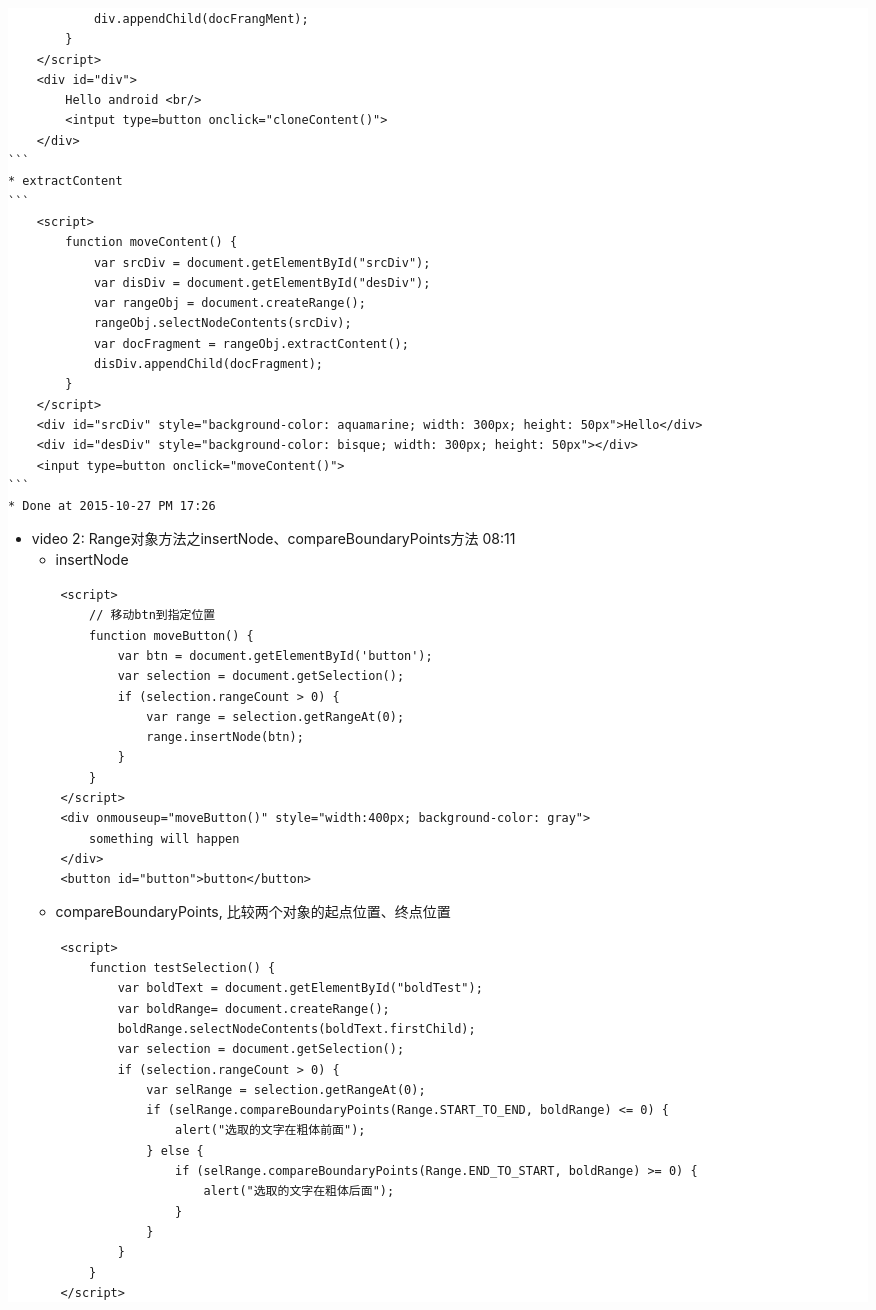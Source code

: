 				div.appendChild(docFrangMent);
			}
		</script>
		<div id="div">
			Hello android <br/>
			<intput type=button onclick="cloneContent()">
		</div>
	```
	* extractContent
	```
		<script>
			function moveContent() {
				var srcDiv = document.getElementById("srcDiv");
				var disDiv = document.getElementById("desDiv");
				var rangeObj = document.createRange();
				rangeObj.selectNodeContents(srcDiv);
				var docFragment = rangeObj.extractContent();
				disDiv.appendChild(docFragment);
			}
		</script>
		<div id="srcDiv" style="background-color: aquamarine; width: 300px; height: 50px">Hello</div>
		<div id="desDiv" style="background-color: bisque; width: 300px; height: 50px"></div>
		<input type=button onclick="moveContent()">
	```
	* Done at 2015-10-27 PM 17:26
* video 2: Range对象方法之insertNode、compareBoundaryPoints方法 08:11
	* insertNode
	```
		<script>
			// 移动btn到指定位置
			function moveButton() {
				var btn = document.getElementById('button');
				var selection = document.getSelection();
				if (selection.rangeCount > 0) {
					var range = selection.getRangeAt(0);
					range.insertNode(btn);
				}
			}
		</script>
		<div onmouseup="moveButton()" style="width:400px; background-color: gray">
			something will happen
		</div>
		<button id="button">button</button>
	```
	* compareBoundaryPoints, 比较两个对象的起点位置、终点位置
	```
		<script>
			function testSelection() {
				var boldText = document.getElementById("boldTest");
				var boldRange= document.createRange();
				boldRange.selectNodeContents(boldText.firstChild);
				var selection = document.getSelection();
				if (selection.rangeCount > 0) {
					var selRange = selection.getRangeAt(0);
					if (selRange.compareBoundaryPoints(Range.START_TO_END, boldRange) <= 0) {
						alert("选取的文字在粗体前面");
					} else {
						if (selRange.compareBoundaryPoints(Range.END_TO_START, boldRange) >= 0) {
							alert("选取的文字在粗体后面");
						}
					}
				}
			}
		</script>